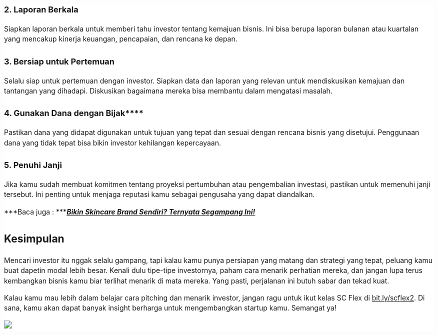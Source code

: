 ### **2. Laporan Berkala**

Siapkan laporan berkala untuk memberi tahu investor tentang kemajuan bisnis. Ini bisa berupa laporan bulanan atau kuartalan yang mencakup kinerja keuangan, pencapaian, dan rencana ke depan.

### **3. Bersiap untuk Pertemuan**

Selalu siap untuk pertemuan dengan investor. Siapkan data dan laporan yang relevan untuk mendiskusikan kemajuan dan tantangan yang dihadapi. Diskusikan bagaimana mereka bisa membantu dalam mengatasi masalah.

### **4. Gunakan Dana dengan Bijak******

Pastikan dana yang didapat digunakan untuk tujuan yang tepat dan sesuai dengan rencana bisnis yang disetujui. Penggunaan dana yang tidak tepat bisa bikin investor kehilangan kepercayaan.

### **5. Penuhi Janji**

Jika kamu sudah membuat komitmen tentang proyeksi pertumbuhan atau pengembalian investasi, pastikan untuk memenuhi janji tersebut. Ini penting untuk menjaga reputasi kamu sebagai pengusaha yang dapat diandalkan.

***Baca juga : ***[***Bikin Skincare Brand Sendiri? Ternyata Segampang Ini!***](https://startupcampus.id/blog/bikin-skincare-brand-sendiri-ternyata-segampang-ini/)

## **Kesimpulan**

Mencari investor itu nggak selalu gampang, tapi kalau kamu punya persiapan yang matang dan strategi yang tepat, peluang kamu buat dapetin modal lebih besar. Kenali dulu tipe-tipe investornya, paham cara menarik perhatian mereka, dan jangan lupa terus kembangkan bisnis kamu biar terlihat menarik di mata mereka. Yang pasti, perjalanan ini butuh sabar dan tekad kuat.

Kalau kamu mau lebih dalam belajar cara pitching dan menarik investor, jangan ragu untuk ikut kelas SC Flex di [bit.ly/scflex2](http://bit.ly/scflex2). Di sana, kamu akan dapat banyak insight berharga untuk mengembangkan startup kamu. Semangat ya!

![](https://lh7-rt.googleusercontent.com/docsz/AD_4nXdmxLdMasJsYn3vPwVbXjuNabbvveQsJRYYfGKSQ_glN5wI7gBkmV5RRHpEXL5bnhBiw_vyaWlEOqk23c4aZXVx7QW2q2y4U49GCa3-pR5cG002sBAeYSakkGetJ_n5NA3c_7YTMf3RBrZPvGHe-dv7vK6b?key=-f5IKYG12zgPHRYEZyJT0g)
